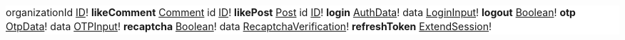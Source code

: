 <td colspan="2" align="right" valign="top">organizationId</td>
<td valign="top"><a href="#id">ID</a>!</td>
<td></td>
</tr>
<tr>
<td colspan="2" valign="top"><strong>likeComment</strong></td>
<td valign="top"><a href="#comment">Comment</a></td>
<td></td>
</tr>
<tr>
<td colspan="2" align="right" valign="top">id</td>
<td valign="top"><a href="#id">ID</a>!</td>
<td></td>
</tr>
<tr>
<td colspan="2" valign="top"><strong>likePost</strong></td>
<td valign="top"><a href="#post">Post</a></td>
<td></td>
</tr>
<tr>
<td colspan="2" align="right" valign="top">id</td>
<td valign="top"><a href="#id">ID</a>!</td>
<td></td>
</tr>
<tr>
<td colspan="2" valign="top"><strong>login</strong></td>
<td valign="top"><a href="#authdata">AuthData</a>!</td>
<td></td>
</tr>
<tr>
<td colspan="2" align="right" valign="top">data</td>
<td valign="top"><a href="#logininput">LoginInput</a>!</td>
<td></td>
</tr>
<tr>
<td colspan="2" valign="top"><strong>logout</strong></td>
<td valign="top"><a href="#boolean">Boolean</a>!</td>
<td></td>
</tr>
<tr>
<td colspan="2" valign="top"><strong>otp</strong></td>
<td valign="top"><a href="#otpdata">OtpData</a>!</td>
<td></td>
</tr>
<tr>
<td colspan="2" align="right" valign="top">data</td>
<td valign="top"><a href="#otpinput">OTPInput</a>!</td>
<td></td>
</tr>
<tr>
<td colspan="2" valign="top"><strong>recaptcha</strong></td>
<td valign="top"><a href="#boolean">Boolean</a>!</td>
<td></td>
</tr>
<tr>
<td colspan="2" align="right" valign="top">data</td>
<td valign="top"><a href="#recaptchaverification">RecaptchaVerification</a>!</td>
<td></td>
</tr>
<tr>
<td colspan="2" valign="top"><strong>refreshToken</strong></td>
<td valign="top"><a href="#extendsession">ExtendSession</a>!</td>
<td></td>
</tr>